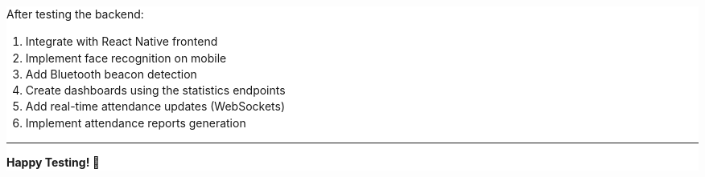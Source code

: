 After testing the backend:

1. Integrate with React Native frontend
2. Implement face recognition on mobile
3. Add Bluetooth beacon detection
4. Create dashboards using the statistics endpoints
5. Add real-time attendance updates (WebSockets)
6. Implement attendance reports generation

---

**Happy Testing! 🎉**

